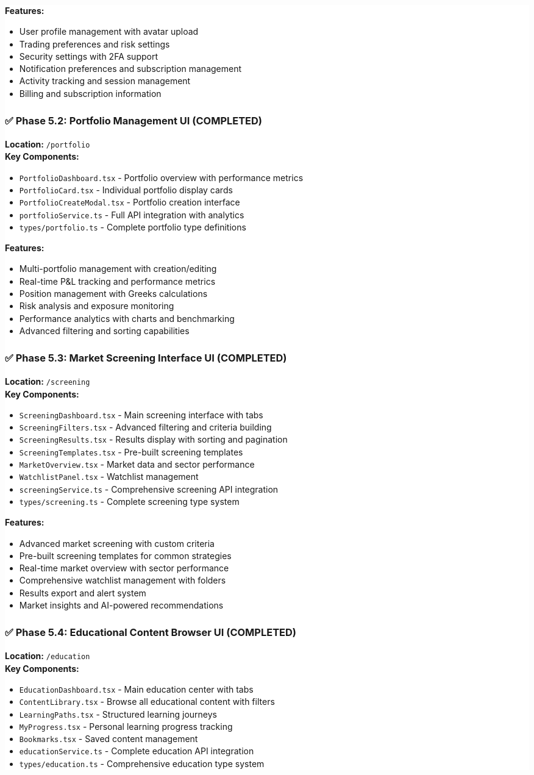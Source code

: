 **Features:**
- User profile management with avatar upload
- Trading preferences and risk settings
- Security settings with 2FA support
- Notification preferences and subscription management
- Activity tracking and session management
- Billing and subscription information

### ✅ Phase 5.2: Portfolio Management UI (COMPLETED)
**Location:** `/portfolio`  
**Key Components:**
- `PortfolioDashboard.tsx` - Portfolio overview with performance metrics
- `PortfolioCard.tsx` - Individual portfolio display cards
- `PortfolioCreateModal.tsx` - Portfolio creation interface
- `portfolioService.ts` - Full API integration with analytics
- `types/portfolio.ts` - Complete portfolio type definitions

**Features:**
- Multi-portfolio management with creation/editing
- Real-time P&L tracking and performance metrics
- Position management with Greeks calculations
- Risk analysis and exposure monitoring
- Performance analytics with charts and benchmarking
- Advanced filtering and sorting capabilities

### ✅ Phase 5.3: Market Screening Interface UI (COMPLETED)
**Location:** `/screening`  
**Key Components:**
- `ScreeningDashboard.tsx` - Main screening interface with tabs
- `ScreeningFilters.tsx` - Advanced filtering and criteria building
- `ScreeningResults.tsx` - Results display with sorting and pagination
- `ScreeningTemplates.tsx` - Pre-built screening templates
- `MarketOverview.tsx` - Market data and sector performance
- `WatchlistPanel.tsx` - Watchlist management
- `screeningService.ts` - Comprehensive screening API integration
- `types/screening.ts` - Complete screening type system

**Features:**
- Advanced market screening with custom criteria
- Pre-built screening templates for common strategies
- Real-time market overview with sector performance
- Comprehensive watchlist management with folders
- Results export and alert system
- Market insights and AI-powered recommendations

### ✅ Phase 5.4: Educational Content Browser UI (COMPLETED)
**Location:** `/education`  
**Key Components:**
- `EducationDashboard.tsx` - Main education center with tabs
- `ContentLibrary.tsx` - Browse all educational content with filters
- `LearningPaths.tsx` - Structured learning journeys
- `MyProgress.tsx` - Personal learning progress tracking
- `Bookmarks.tsx` - Saved content management
- `educationService.ts` - Complete education API integration
- `types/education.ts` - Comprehensive education type system
